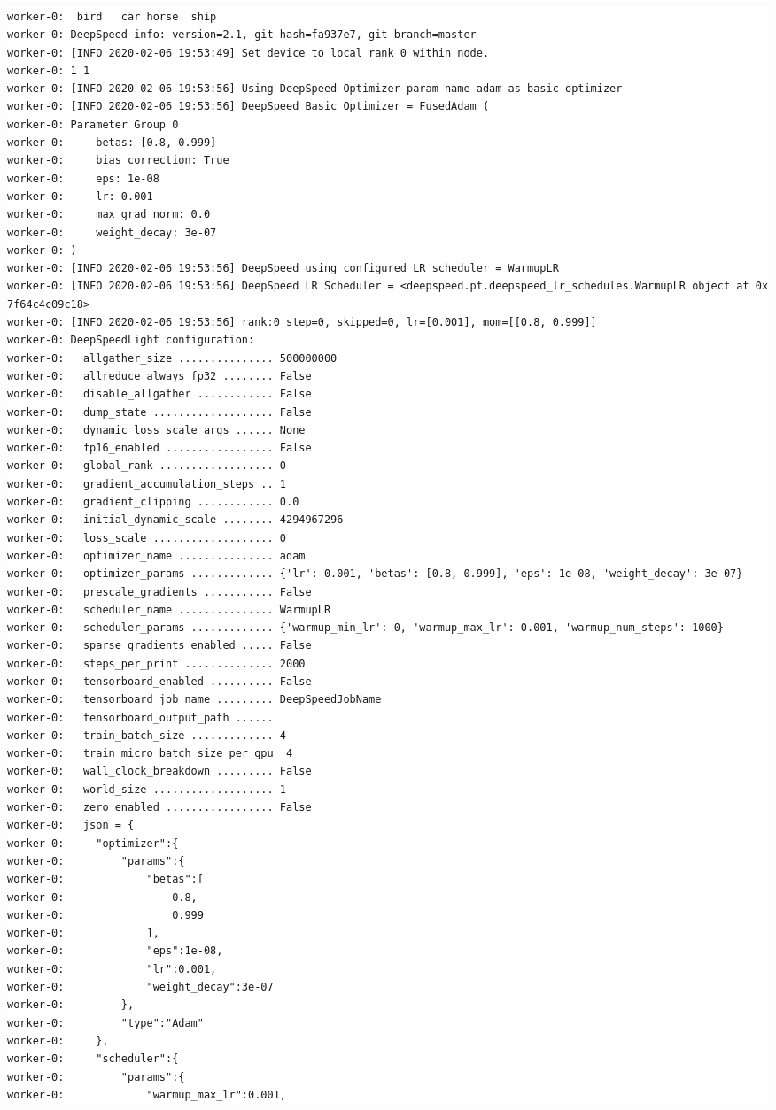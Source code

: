 ```
worker-0:  bird   car horse  ship
worker-0: DeepSpeed info: version=2.1, git-hash=fa937e7, git-branch=master
worker-0: [INFO 2020-02-06 19:53:49] Set device to local rank 0 within node.
worker-0: 1 1
worker-0: [INFO 2020-02-06 19:53:56] Using DeepSpeed Optimizer param name adam as basic optimizer
worker-0: [INFO 2020-02-06 19:53:56] DeepSpeed Basic Optimizer = FusedAdam (
worker-0: Parameter Group 0
worker-0:     betas: [0.8, 0.999]
worker-0:     bias_correction: True
worker-0:     eps: 1e-08
worker-0:     lr: 0.001
worker-0:     max_grad_norm: 0.0
worker-0:     weight_decay: 3e-07
worker-0: )
worker-0: [INFO 2020-02-06 19:53:56] DeepSpeed using configured LR scheduler = WarmupLR
worker-0: [INFO 2020-02-06 19:53:56] DeepSpeed LR Scheduler = <deepspeed.pt.deepspeed_lr_schedules.WarmupLR object at 0x7f64c4c09c18>
worker-0: [INFO 2020-02-06 19:53:56] rank:0 step=0, skipped=0, lr=[0.001], mom=[[0.8, 0.999]]
worker-0: DeepSpeedLight configuration:
worker-0:   allgather_size ............... 500000000
worker-0:   allreduce_always_fp32 ........ False
worker-0:   disable_allgather ............ False
worker-0:   dump_state ................... False
worker-0:   dynamic_loss_scale_args ...... None
worker-0:   fp16_enabled ................. False
worker-0:   global_rank .................. 0
worker-0:   gradient_accumulation_steps .. 1
worker-0:   gradient_clipping ............ 0.0
worker-0:   initial_dynamic_scale ........ 4294967296
worker-0:   loss_scale ................... 0
worker-0:   optimizer_name ............... adam
worker-0:   optimizer_params ............. {'lr': 0.001, 'betas': [0.8, 0.999], 'eps': 1e-08, 'weight_decay': 3e-07}
worker-0:   prescale_gradients ........... False
worker-0:   scheduler_name ............... WarmupLR
worker-0:   scheduler_params ............. {'warmup_min_lr': 0, 'warmup_max_lr': 0.001, 'warmup_num_steps': 1000}
worker-0:   sparse_gradients_enabled ..... False
worker-0:   steps_per_print .............. 2000
worker-0:   tensorboard_enabled .......... False
worker-0:   tensorboard_job_name ......... DeepSpeedJobName
worker-0:   tensorboard_output_path ......
worker-0:   train_batch_size ............. 4
worker-0:   train_micro_batch_size_per_gpu  4
worker-0:   wall_clock_breakdown ......... False
worker-0:   world_size ................... 1
worker-0:   zero_enabled ................. False
worker-0:   json = {
worker-0:     "optimizer":{
worker-0:         "params":{
worker-0:             "betas":[
worker-0:                 0.8,
worker-0:                 0.999
worker-0:             ],
worker-0:             "eps":1e-08,
worker-0:             "lr":0.001,
worker-0:             "weight_decay":3e-07
worker-0:         },
worker-0:         "type":"Adam"
worker-0:     },
worker-0:     "scheduler":{
worker-0:         "params":{
worker-0:             "warmup_max_lr":0.001,
```